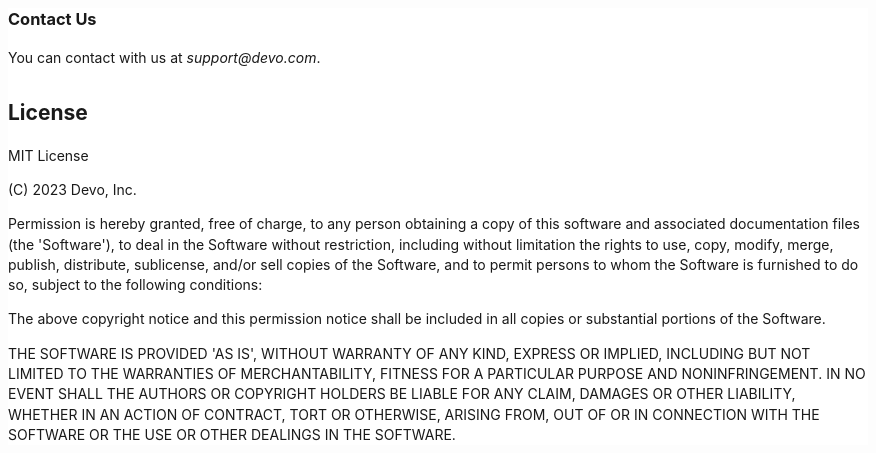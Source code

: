 ### Contact Us

You can contact with us at _support@devo.com_.

## License

MIT License

(C) 2023 Devo, Inc.

Permission is hereby granted, free of charge, to any person obtaining a copy of
this software and associated documentation files (the 'Software'), to deal in
the Software without restriction, including without limitation the rights to
use, copy, modify, merge, publish, distribute, sublicense, and/or sell copies of
the Software, and to permit persons to whom the Software is furnished to do so,
subject to the following conditions:

The above copyright notice and this permission notice shall be included in all
copies or substantial portions of the Software.

THE SOFTWARE IS PROVIDED 'AS IS', WITHOUT WARRANTY OF ANY KIND, EXPRESS OR
IMPLIED, INCLUDING BUT NOT LIMITED TO THE WARRANTIES OF MERCHANTABILITY, FITNESS
FOR A PARTICULAR PURPOSE AND NONINFRINGEMENT. IN NO EVENT SHALL THE AUTHORS OR
COPYRIGHT HOLDERS BE LIABLE FOR ANY CLAIM, DAMAGES OR OTHER LIABILITY, WHETHER
IN AN ACTION OF CONTRACT, TORT OR OTHERWISE, ARISING FROM, OUT OF OR IN
CONNECTION WITH THE SOFTWARE OR THE USE OR OTHER DEALINGS IN THE SOFTWARE.
